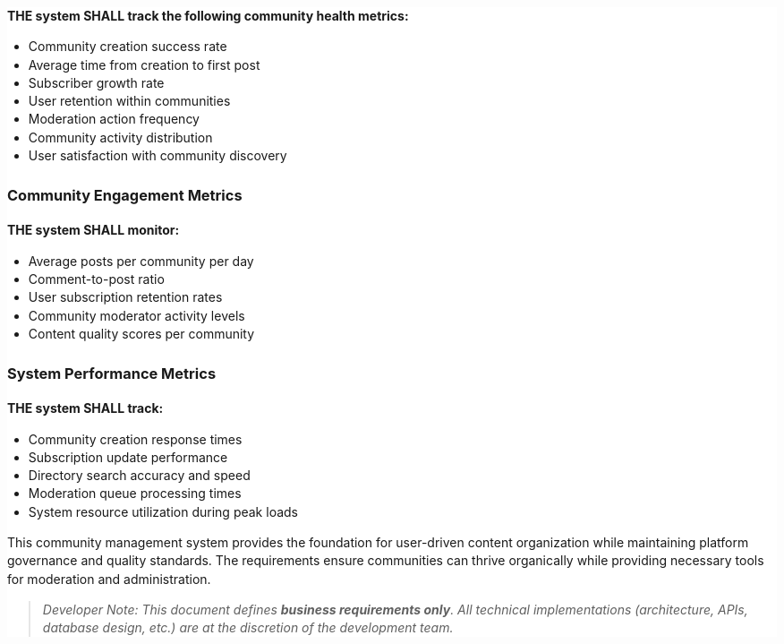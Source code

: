**THE system SHALL track the following community health metrics:**
- Community creation success rate
- Average time from creation to first post
- Subscriber growth rate
- User retention within communities
- Moderation action frequency
- Community activity distribution
- User satisfaction with community discovery

### Community Engagement Metrics

**THE system SHALL monitor:**
- Average posts per community per day
- Comment-to-post ratio
- User subscription retention rates
- Community moderator activity levels
- Content quality scores per community

### System Performance Metrics

**THE system SHALL track:**
- Community creation response times
- Subscription update performance
- Directory search accuracy and speed
- Moderation queue processing times
- System resource utilization during peak loads

This community management system provides the foundation for user-driven content organization while maintaining platform governance and quality standards. The requirements ensure communities can thrive organically while providing necessary tools for moderation and administration.

> *Developer Note: This document defines **business requirements only**. All technical implementations (architecture, APIs, database design, etc.) are at the discretion of the development team.*